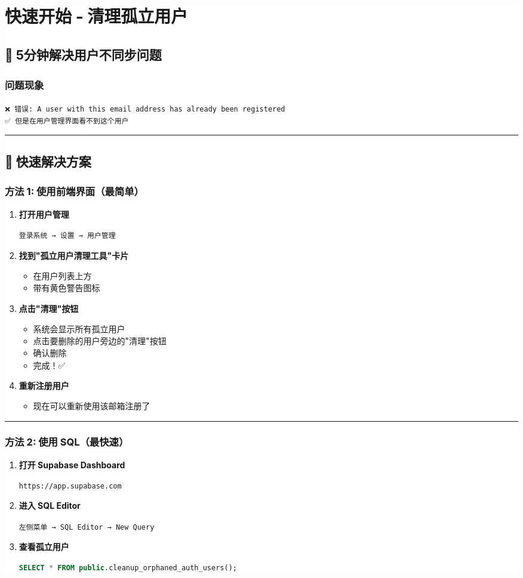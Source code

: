 # 快速开始 - 清理孤立用户

## 🎯 5分钟解决用户不同步问题

### 问题现象

```
❌ 错误: A user with this email address has already been registered
✅ 但是在用户管理界面看不到这个用户
```

---

## 🚀 快速解决方案

### 方法 1: 使用前端界面（最简单）

1. **打开用户管理**
   ```
   登录系统 → 设置 → 用户管理
   ```

2. **找到"孤立用户清理工具"卡片**
   - 在用户列表上方
   - 带有黄色警告图标

3. **点击"清理"按钮**
   - 系统会显示所有孤立用户
   - 点击要删除的用户旁边的"清理"按钮
   - 确认删除
   - 完成！✅

4. **重新注册用户**
   - 现在可以重新使用该邮箱注册了

---

### 方法 2: 使用 SQL（最快速）

1. **打开 Supabase Dashboard**
   ```
   https://app.supabase.com
   ```

2. **进入 SQL Editor**
   ```
   左侧菜单 → SQL Editor → New Query
   ```

3. **查看孤立用户**
   ```sql
   SELECT * FROM public.cleanup_orphaned_auth_users();
   ```
